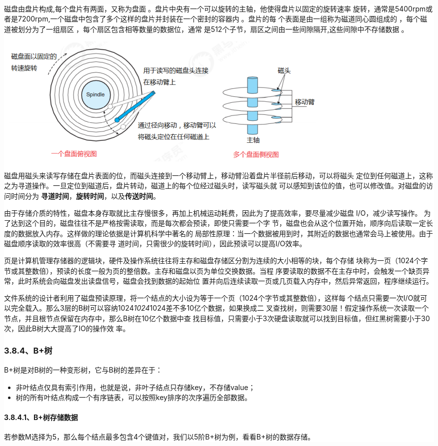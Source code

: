 磁盘由盘片构成,每个盘片有两面，又称为盘面 。盘片中央有一个可以旋转的主轴，他使得盘片以固定的旋转速率 旋转，通常是5400rpm或者是7200rpm,一个磁盘中包含了多个这样的盘片并封装在一个密封的容器内 。盘片的每 个表面是由一组称为磁道同心圆组成的 ，每个磁道被划分为了一组扇区 ，每个扇区包含相等数量的数据位，通常 是512个子节，扇区之间由一些间隙隔开,这些间隙中不存储数据 。

![image-20210626195427113](../assets/数据结构/image-20210626195427113.png)

磁盘用磁头来读写存储在盘片表面的位，而磁头连接到一个移动臂上，移动臂沿着盘片半径前后移动，可以将磁头 定位到任何磁道上，这称之为寻道操作。一旦定位到磁道后，盘片转动，磁道上的每个位经过磁头时，读写磁头就 可以感知到该位的值，也可以修改值。对磁盘的访问时间分为 **寻道时间**，**旋转时间**，以及**传送时间**。 

由于存储介质的特性，磁盘本身存取就比主存慢很多，再加上机械运动耗费，因此为了提高效率，要尽量减少磁盘 I/O，减少读写操作。 为了达到这个目的，磁盘往往不是严格按需读取，而是每次都会预读，即使只需要一个字 节，磁盘也会从这个位置开始，顺序向后读取一定长度的数据放入内存。这样做的理论依据是计算机科学中著名的 局部性原理：当一个数据被用到时，其附近的数据也通常会马上被使用。由于磁盘顺序读取的效率很高（不需要寻 道时间，只需很少的旋转时间），因此预读可以提高I/O效率。

页是计算机管理存储器的逻辑块，硬件及操作系统往往将主存和磁盘存储区分割为连续的大小相等的块，每个存储 块称为一页（1024个字节或其整数倍），预读的长度一般为页的整倍数。主存和磁盘以页为单位交换数据。当程 序要读取的数据不在主存中时，会触发一个缺页异常，此时系统会向磁盘发出读盘信号，磁盘会找到数据的起始位 置并向后连续读取一页或几页载入内存中，然后异常返回，程序继续运行。 

文件系统的设计者利用了磁盘预读原理，将一个结点的大小设为等于一个页（1024个字节或其整数倍），这样每 个结点只需要一次I/O就可以完全载入。那么3层的B树可以容纳1024*1024*1024差不多10亿个数据，如果换成二 叉查找树，则需要30层！假定操作系统一次读取一个节点，并且根节点保留在内存中，那么B树在10亿个数据中查 找目标值，只需要小于3次硬盘读取就可以找到目标值，但红黑树需要小于30次，因此B树大大提高了IO的操作效 率。

### 3.8.4、B+树

B+树是对B树的一种变形树，它与B树的差异在于：

- 非叶结点仅具有索引作用，也就是说，非叶子结点只存储key，不存储value； 
- 树的所有叶结点构成一个有序链表，可以按照key排序的次序遍历全部数据。

#### 3.8.4.1、B+树存储数据

若参数M选择为5，那么每个结点最多包含4个键值对，我们以5阶B+树为例，看看B+树的数据存储。
